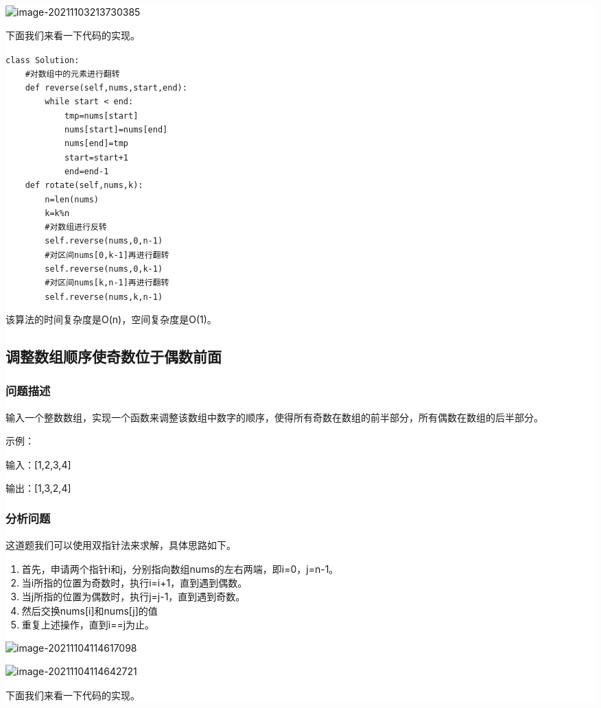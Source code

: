 ![image-20211103213730385](https://gitee.com/meetalgo/image/raw/master/img/image-20211103213730385.png)

下面我们来看一下代码的实现。

```
class Solution:
    #对数组中的元素进行翻转
    def reverse(self,nums,start,end):
        while start < end:
            tmp=nums[start]
            nums[start]=nums[end]
            nums[end]=tmp
            start=start+1
            end=end-1
    def rotate(self,nums,k):
        n=len(nums)
        k=k%n
        #对数组进行反转
        self.reverse(nums,0,n-1)
        #对区间nums[0,k-1]再进行翻转
        self.reverse(nums,0,k-1)
        #对区间nums[k,n-1]再进行翻转
        self.reverse(nums,k,n-1)
```

该算法的时间复杂度是O(n)，空间复杂度是O(1)。

## 调整数组顺序使奇数位于偶数前面

### 问题描述

输入一个整数数组，实现一个函数来调整该数组中数字的顺序，使得所有奇数在数组的前半部分，所有偶数在数组的后半部分。

示例：

输入：[1,2,3,4]

输出：[1,3,2,4]

### 分析问题

这道题我们可以使用双指针法来求解，具体思路如下。

1. 首先，申请两个指针i和j，分别指向数组nums的左右两端，即i=0，j=n-1。
2. 当i所指的位置为奇数时，执行i=i+1，直到遇到偶数。
3. 当j所指的位置为偶数时，执行j=j-1，直到遇到奇数。
4. 然后交换nums[i]和nums[j]的值
5. 重复上述操作，直到i==j为止。

![image-20211104114617098](https://gitee.com/meetalgo/image/raw/master/img/image-20211104114617098.png)

![image-20211104114642721](https://gitee.com/meetalgo/image/raw/master/img/image-20211104114642721.png)

下面我们来看一下代码的实现。
